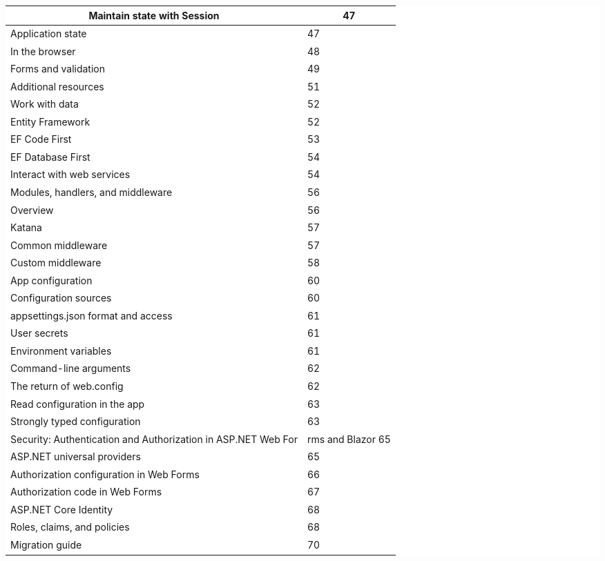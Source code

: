| Maintain state with Session                                   | 47                |
|---------------------------------------------------------------|-------------------|
| Application state                                             | 47                |
| In the browser                                                | 48                |
| Forms and validation                                          | 49                |
| Additional resources                                          | 51                |
| Work with data                                                | 52                |
| Entity Framework                                              | 52                |
| EF Code First                                                 | 53                |
| EF Database First                                             | 54                |
| Interact with web services                                    | 54                |
| Modules, handlers, and middleware                             | 56                |
| Overview                                                      | 56                |
| Katana                                                        | 57                |
| Common middleware                                             | 57                |
| Custom middleware                                             | 58                |
| App configuration                                             | 60                |
| Configuration sources                                         | 60                |
| appsettings.json format and access                            | 61                |
| User secrets                                                  | 61                |
| Environment variables                                         | 61                |
| Command-line arguments                                        | 62                |
| The return of web.config                                      | 62                |
| Read configuration in the app                                 | 63                |
| Strongly typed configuration                                  | 63                |
| Security: Authentication and Authorization in ASP.NET Web For | rms and Blazor 65 |
| ASP.NET universal providers                                   | 65                |
| Authorization configuration in Web Forms                      | 66                |
| Authorization code in Web Forms                               | 67                |
| ASP.NET Core Identity                                         | 68                |
| Roles, claims, and policies                                   | 68                |
| Migration guide                                               | 70                |
